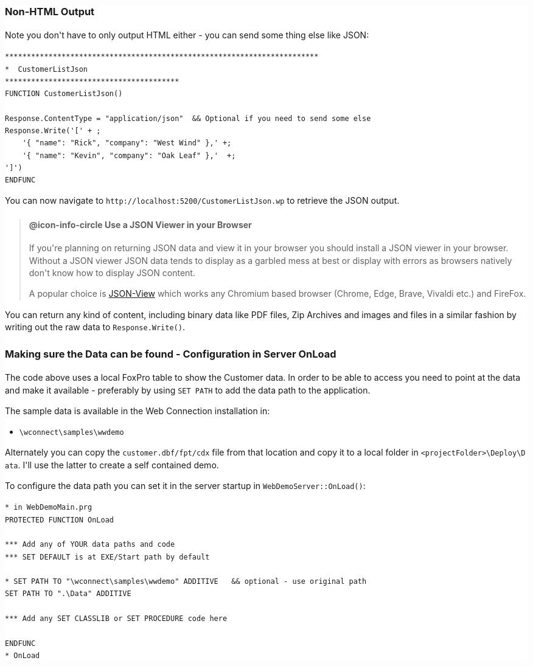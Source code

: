 
### Non-HTML Output
Note you don't have to only output HTML either - you can send some thing else like JSON:

```foxpro
************************************************************************
*  CustomerListJson
****************************************
FUNCTION CustomerListJson()

Response.ContentType = "application/json"  && Optional if you need to send some else
Response.Write('[' + ;
    '{ "name": "Rick", "company": "West Wind" },' +;
    '{ "name": "Kevin", "company": "Oak Leaf" },'  +;
']')
ENDFUNC
```

You can now navigate to `http://localhost:5200/CustomerListJson.wp` to retrieve the JSON output.

> #### @icon-info-circle Use a JSON Viewer in your Browser
> If you're planning on returning JSON data and view it in your browser you should install a JSON viewer in your browser. Without a JSON viewer JSON data tends to display as a garbled mess at best or display with errors as browsers natively don't know how to display JSON content. 
> 
> A popular choice is [JSON-View](https://chrome.google.com/webstore/detail/jsonview/gmegofmjomhknnokphhckolhcffdaihd) which works any Chromium based browser (Chrome, Edge, Brave, Vivaldi etc.) and FireFox.

You can return any kind of content, including binary data like PDF files, Zip Archives and images and files in a similar fashion by writing out the raw data to `Response.Write()`.

### Making sure the Data can be found - Configuration in Server OnLoad
The code above uses a local FoxPro table to show the Customer data. In order to be able to access you need to point at the data and make it available - preferably by using `SET PATH` to add the data path to the application. 

The sample data is available in the Web Connection installation in:

* `\wconnect\samples\wwdemo`

Alternately you can copy the `customer.dbf/fpt/cdx` file from that location and copy it to a local folder in `<projectFolder>\Deploy\Data`. I'll use the latter to create a self contained demo.

To configure the data path you can set it in the server startup in `WebDemoServer::OnLoad()`:

```foxpro
* in WebDemoMain.prg
PROTECTED FUNCTION OnLoad

*** Add any of YOUR data paths and code 
*** SET DEFAULT is at EXE/Start path by default

* SET PATH TO "\wconnect\samples\wwdemo" ADDITIVE   && optional - use original path
SET PATH TO ".\Data" ADDITIVE  

*** Add any SET CLASSLIB or SET PROCEDURE code here

ENDFUNC
* OnLoad
```
